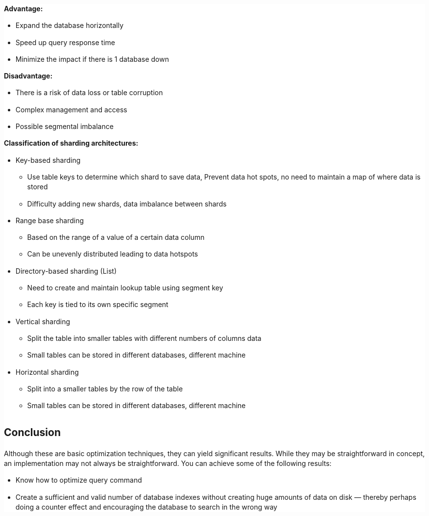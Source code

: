 **Advantage:**

* Expand the database horizontally
    
* Speed up query response time
    
* Minimize the impact if there is 1 database down
    

**Disadvantage:**

* There is a risk of data loss or table corruption
    
* Complex management and access
    
* Possible segmental imbalance
    

**Classification of sharding architectures:**

* Key-based sharding
    
    * Use table keys to determine which shard to save data, Prevent data hot spots, no need to maintain a map of where data is stored
        
    * Difficulty adding new shards, data imbalance between shards
        
* Range base sharding
    
    * Based on the range of a value of a certain data column
        
    * Can be unevenly distributed leading to data hotspots
        
* Directory-based sharding (List)
    
    * Need to create and maintain lookup table using segment key
        
    * Each key is tied to its own specific segment
        
* Vertical sharding
    
    * Split the table into smaller tables with different numbers of columns data
        
    * Small tables can be stored in different databases, different machine
        
* Horizontal sharding
    
    * Split into a smaller tables by the row of the table
        
    * Small tables can be stored in different databases, different machine
        

## **Conclusion**

Although these are basic optimization techniques, they can yield significant results. While they may be straightforward in concept, an implementation may not always be straightforward. You can achieve some of the following results:

* Know how to optimize query command
    
* Create a sufficient and valid number of database indexes without creating huge amounts of data on disk — thereby perhaps doing a counter effect and encouraging the database to search in the wrong way
    